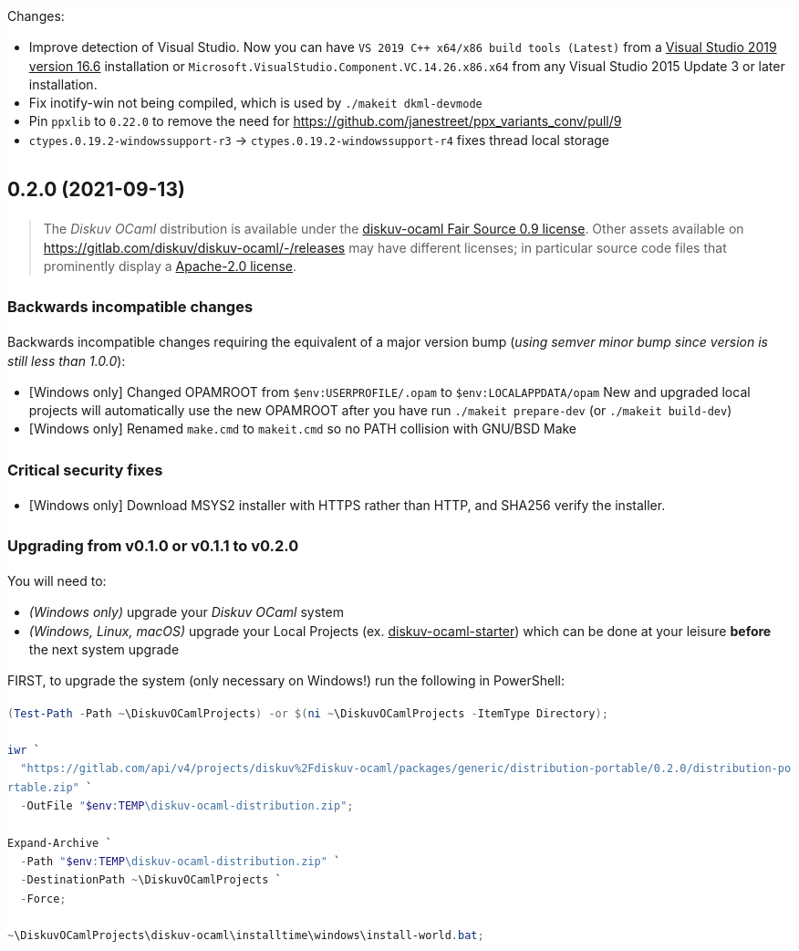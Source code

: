 Changes:

* Improve detection of Visual Studio. Now you can have `VS 2019 C++ x64/x86 build tools (Latest)` from a
  [Visual Studio 2019 version 16.6](https://docs.microsoft.com/en-us/visualstudio/releases/2019/release-notes-v16.6)
  installation or `Microsoft.VisualStudio.Component.VC.14.26.x86.x64` from any Visual Studio 2015 Update 3 or later
  installation.
* Fix inotify-win not being compiled, which is used by `./makeit dkml-devmode`
* Pin `ppxlib` to `0.22.0` to remove the need for <https://github.com/janestreet/ppx_variants_conv/pull/9>
* `ctypes.0.19.2-windowssupport-r3` -> `ctypes.0.19.2-windowssupport-r4` fixes thread local storage

## 0.2.0 (2021-09-13)

> The _Diskuv OCaml_ distribution is available under the
[diskuv-ocaml Fair Source 0.9 license](https://gitlab.com/diskuv/diskuv-ocaml/-/raw/main/LICENSE.txt).
Other assets available on <https://gitlab.com/diskuv/diskuv-ocaml/-/releases> may have different
licenses; in particular source code files that prominently display a
[Apache-2.0 license](https://www.apache.org/licenses/LICENSE-2.0.txt).

### Backwards incompatible changes

Backwards incompatible changes requiring the equivalent of a major version bump
(_using semver minor bump since version is still less than 1.0.0_):

* [Windows only] Changed OPAMROOT from `$env:USERPROFILE/.opam` to `$env:LOCALAPPDATA/opam`
  New and upgraded local projects will automatically use the new OPAMROOT after you have
  run `./makeit prepare-dev` (or `./makeit build-dev`)
* [Windows only] Renamed `make.cmd` to `makeit.cmd` so no PATH collision with GNU/BSD Make

### Critical security fixes

* [Windows only] Download MSYS2 installer with HTTPS rather than HTTP, and SHA256 verify the installer.

### Upgrading from v0.1.0 or v0.1.1 to v0.2.0

You will need to:

* _(Windows only)_ upgrade your _Diskuv OCaml_ system
* _(Windows, Linux, macOS)_ upgrade your Local Projects (ex. [diskuv-ocaml-starter](https://gitlab.com/diskuv/diskuv-ocaml-starter))
  which can be done at your leisure **before** the next system upgrade

FIRST, to upgrade the system (only necessary on Windows!) run the following in PowerShell:

```powershell
(Test-Path -Path ~\DiskuvOCamlProjects) -or $(ni ~\DiskuvOCamlProjects -ItemType Directory);

iwr `
  "https://gitlab.com/api/v4/projects/diskuv%2Fdiskuv-ocaml/packages/generic/distribution-portable/0.2.0/distribution-portable.zip" `
  -OutFile "$env:TEMP\diskuv-ocaml-distribution.zip";

Expand-Archive `
  -Path "$env:TEMP\diskuv-ocaml-distribution.zip" `
  -DestinationPath ~\DiskuvOCamlProjects `
  -Force;

~\DiskuvOCamlProjects\diskuv-ocaml\installtime\windows\install-world.bat;
```


[get App Installer from the Microsoft Store]: https://www.microsoft.com/p/app-installer/9nblggh4nns1#activetab=pivot:overviewtab